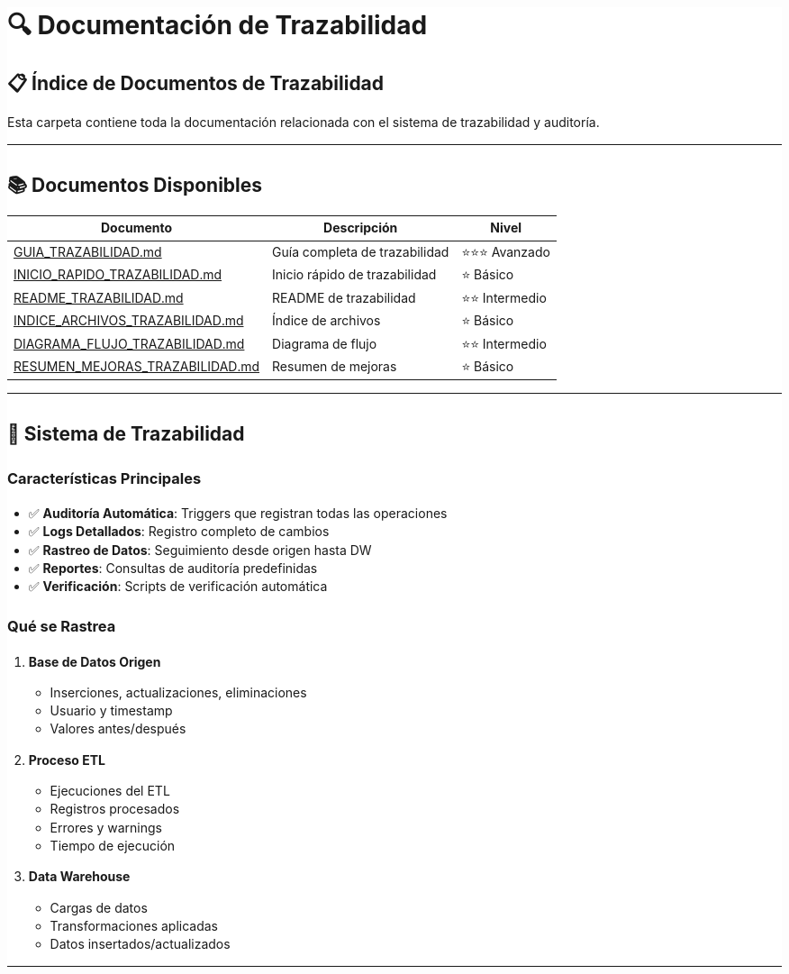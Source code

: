 # 🔍 Documentación de Trazabilidad

## 📋 Índice de Documentos de Trazabilidad

Esta carpeta contiene toda la documentación relacionada con el sistema de trazabilidad y auditoría.

---

## 📚 Documentos Disponibles

| Documento | Descripción | Nivel |
|-----------|-------------|-------|
| [GUIA_TRAZABILIDAD.md](GUIA_TRAZABILIDAD.md) | Guía completa de trazabilidad | ⭐⭐⭐ Avanzado |
| [INICIO_RAPIDO_TRAZABILIDAD.md](INICIO_RAPIDO_TRAZABILIDAD.md) | Inicio rápido de trazabilidad | ⭐ Básico |
| [README_TRAZABILIDAD.md](README_TRAZABILIDAD.md) | README de trazabilidad | ⭐⭐ Intermedio |
| [INDICE_ARCHIVOS_TRAZABILIDAD.md](INDICE_ARCHIVOS_TRAZABILIDAD.md) | Índice de archivos | ⭐ Básico |
| [DIAGRAMA_FLUJO_TRAZABILIDAD.md](DIAGRAMA_FLUJO_TRAZABILIDAD.md) | Diagrama de flujo | ⭐⭐ Intermedio |
| [RESUMEN_MEJORAS_TRAZABILIDAD.md](RESUMEN_MEJORAS_TRAZABILIDAD.md) | Resumen de mejoras | ⭐ Básico |

---

## 🎯 Sistema de Trazabilidad

### Características Principales

- ✅ **Auditoría Automática**: Triggers que registran todas las operaciones
- ✅ **Logs Detallados**: Registro completo de cambios
- ✅ **Rastreo de Datos**: Seguimiento desde origen hasta DW
- ✅ **Reportes**: Consultas de auditoría predefinidas
- ✅ **Verificación**: Scripts de verificación automática

### Qué se Rastrea

1. **Base de Datos Origen**
   - Inserciones, actualizaciones, eliminaciones
   - Usuario y timestamp
   - Valores antes/después

2. **Proceso ETL**
   - Ejecuciones del ETL
   - Registros procesados
   - Errores y warnings
   - Tiempo de ejecución

3. **Data Warehouse**
   - Cargas de datos
   - Transformaciones aplicadas
   - Datos insertados/actualizados

---